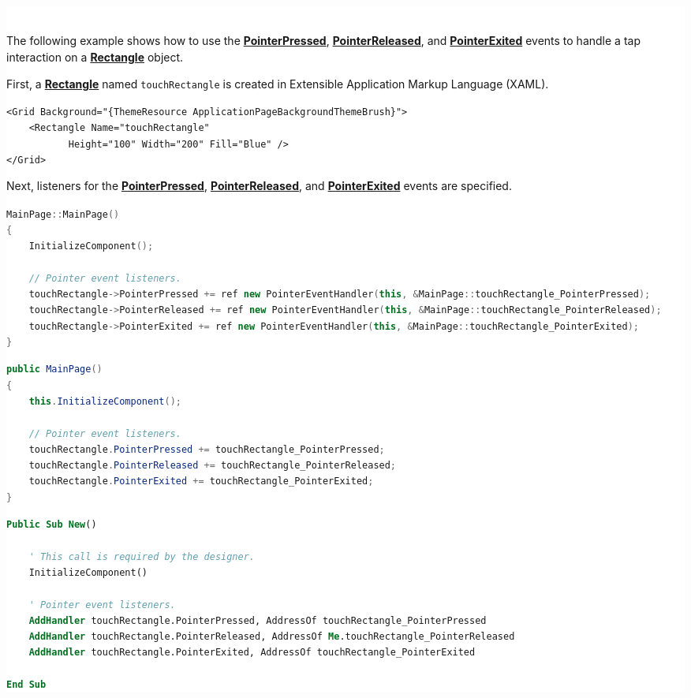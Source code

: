  

The following example shows how to use the [**PointerPressed**](/uwp/api/windows.ui.xaml.uielement.pointerpressed), [**PointerReleased**](/uwp/api/windows.ui.xaml.uielement.pointerreleased), and [**PointerExited**](/uwp/api/windows.ui.xaml.uielement.pointerexited) events to handle a tap interaction on a [**Rectangle**](/uwp/api/Windows.UI.Xaml.Shapes.Rectangle) object.

First, a [**Rectangle**](/uwp/api/Windows.UI.Xaml.Shapes.Rectangle) named `touchRectangle` is created in Extensible Application Markup Language (XAML).

```XAML
<Grid Background="{ThemeResource ApplicationPageBackgroundThemeBrush}">
    <Rectangle Name="touchRectangle"
           Height="100" Width="200" Fill="Blue" />
</Grid>
```
Next, listeners for the [**PointerPressed**](/uwp/api/windows.ui.xaml.uielement.pointerpressed), [**PointerReleased**](/uwp/api/windows.ui.xaml.uielement.pointerreleased), and [**PointerExited**](/uwp/api/windows.ui.xaml.uielement.pointerexited) events are specified.

```cpp
MainPage::MainPage()
{
    InitializeComponent();

    // Pointer event listeners.
    touchRectangle->PointerPressed += ref new PointerEventHandler(this, &MainPage::touchRectangle_PointerPressed);
    touchRectangle->PointerReleased += ref new PointerEventHandler(this, &MainPage::touchRectangle_PointerReleased);
    touchRectangle->PointerExited += ref new PointerEventHandler(this, &MainPage::touchRectangle_PointerExited);
}
```

```cs
public MainPage()
{
    this.InitializeComponent();

    // Pointer event listeners.
    touchRectangle.PointerPressed += touchRectangle_PointerPressed;
    touchRectangle.PointerReleased += touchRectangle_PointerReleased;
    touchRectangle.PointerExited += touchRectangle_PointerExited;
}
```

```vb
Public Sub New()

    ' This call is required by the designer.
    InitializeComponent()

    ' Pointer event listeners.
    AddHandler touchRectangle.PointerPressed, AddressOf touchRectangle_PointerPressed
    AddHandler touchRectangle.PointerReleased, AddressOf Me.touchRectangle_PointerReleased
    AddHandler touchRectangle.PointerExited, AddressOf touchRectangle_PointerExited

End Sub
```
